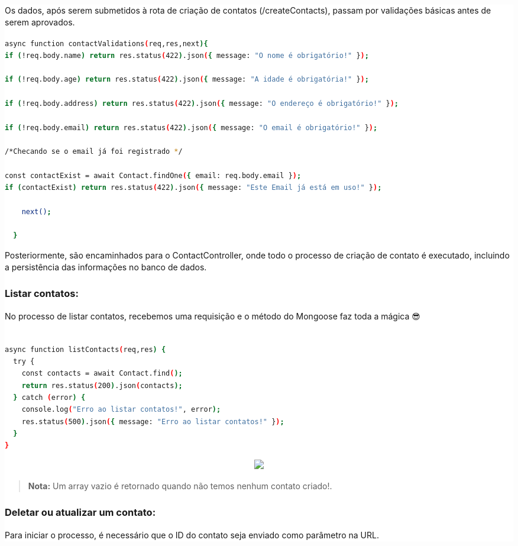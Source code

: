 Os dados, após serem submetidos à rota de criação de contatos (/createContacts), passam por validações básicas antes de serem aprovados. 

```bash
async function contactValidations(req,res,next){
if (!req.body.name) return res.status(422).json({ message: "O nome é obrigatório!" });

if (!req.body.age) return res.status(422).json({ message: "A idade é obrigatória!" });

if (!req.body.address) return res.status(422).json({ message: "O endereço é obrigatório!" });

if (!req.body.email) return res.status(422).json({ message: "O email é obrigatório!" });
    
/*Checando se o email já foi registrado */

const contactExist = await Contact.findOne({ email: req.body.email });
if (contactExist) return res.status(422).json({ message: "Este Email já está em uso!" });
    
    next();
  
  }

```
Posteriormente, são encaminhados para o ContactController, onde todo o processo de criação de contato é executado, incluindo a persistência das informações no banco de dados.

<h3>Listar contatos:</h3>

No processo de listar contatos, recebemos uma requisição e o método do Mongoose faz toda a mágica 😎

```bash

async function listContacts(req,res) {
  try {
    const contacts = await Contact.find();
    return res.status(200).json(contacts);
  } catch (error) {
    console.log("Erro ao listar contatos!", error);
    res.status(500).json({ message: "Erro ao listar contatos!" });
  }
}

```

<p align="center"><img src=./readmeIMGS/gif4.gif width="1000"></a>
  <br></p>

> **Nota:**
> Um array vazio é retornado quando não temos nenhum contato criado!.



<h3>Deletar ou atualizar um contato:</h3>

Para iniciar o processo, é necessário que o ID do contato seja enviado como parâmetro na URL.
